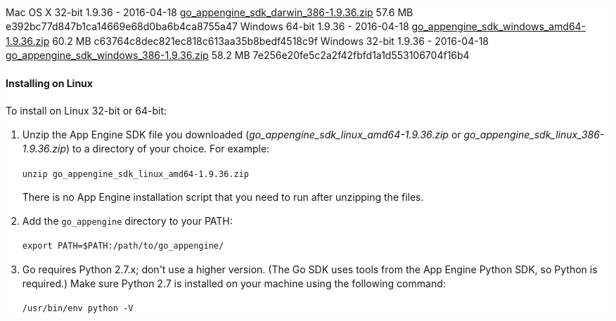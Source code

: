 </tr>
<tr class="even">
<td>Mac OS X 32-bit</td>
<td>1.9.36 - 2016-04-18</td>
<td><a href="https://web.archive.org/web/20160424230233/https://storage.googleapis.com/appengine-sdks/featured/go_appengine_sdk_darwin_386-1.9.36.zip">go_appengine_sdk_darwin_386-1.9.36.zip</a></td>
<td>57.6 MB</td>
<td>e392bc77d847b1ca14669e68d0ba6b4ca8755a47</td>
</tr>
<tr class="odd">
<td>Windows 64-bit</td>
<td>1.9.36 - 2016-04-18</td>
<td><a href="https://web.archive.org/web/20160424230233/https://storage.googleapis.com/appengine-sdks/featured/go_appengine_sdk_windows_amd64-1.9.36.zip">go_appengine_sdk_windows_amd64-1.9.36.zip</a></td>
<td>60.2 MB</td>
<td>c63764c8dec821ec818c613aa35b8bedf4518c9f</td>
</tr>
<tr class="even">
<td>Windows 32-bit</td>
<td>1.9.36 - 2016-04-18</td>
<td><a href="https://web.archive.org/web/20160424230233/https://storage.googleapis.com/appengine-sdks/featured/go_appengine_sdk_windows_386-1.9.36.zip">go_appengine_sdk_windows_386-1.9.36.zip</a></td>
<td>58.2 MB</td>
<td>7e256e20fe5c2a2f42fbfd1a1d553106704f16b4</td>
</tr>
</tbody>
</table>

#### Installing on Linux

To install on Linux 32-bit or 64-bit:

1.  Unzip the App Engine SDK file you downloaded (*go\_appengine\_sdk\_linux\_amd64-1.9.36.zip* or *go\_appengine\_sdk\_linux\_386-1.9.36.zip*) to a directory of your choice. For example:

    ```
    unzip go_appengine_sdk_linux_amd64-1.9.36.zip 
    ```

    There is no App Engine installation script that you need to run after unzipping the files.

2.  Add the `go_appengine` directory to your PATH:

    ```
    export PATH=$PATH:/path/to/go_appengine/
    ```

3.  Go requires Python 2.7.x; don't use a higher version. (The Go SDK uses tools from the App Engine Python SDK, so Python is required.) Make sure Python 2.7 is installed on your machine using the following command:

    ```
    /usr/bin/env python -V
    ```
